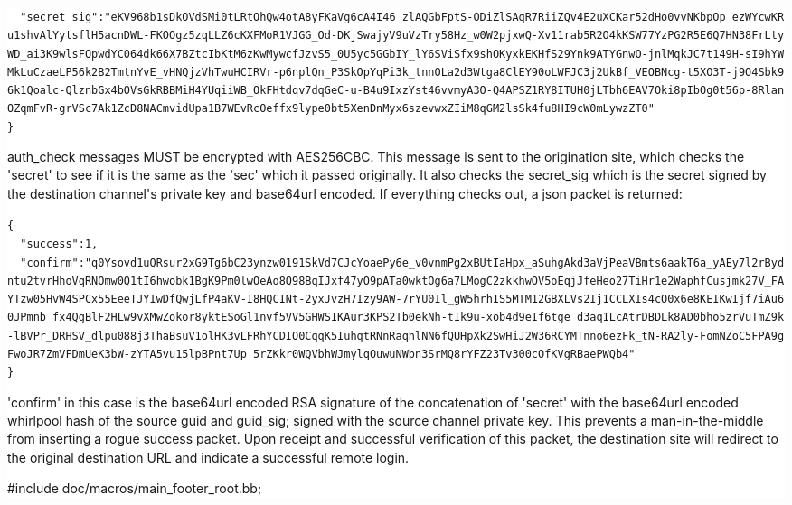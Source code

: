       "secret_sig":"eKV968b1sDkOVdSMi0tLRtOhQw4otA8yFKaVg6cA4I46_zlAQGbFptS-ODiZlSAqR7RiiZQv4E2uXCKar52dHo0vvNKbpOp_ezWYcwKRu1shvAlYytsflH5acnDWL-FKOOgz5zqLLZ6cKXFMoR1VJGG_Od-DKjSwajyV9uVzTry58Hz_w0W2pjxwQ-Xv11rab5R2O4kKSW77YzPG2R5E6Q7HN38FrLtyWD_ai3K9wlsFOpwdYC064dk66X7BZtcIbKtM6zKwMywcfJzvS5_0U5yc5GGbIY_lY6SViSfx9shOKyxkEKHfS29Ynk9ATYGnwO-jnlMqkJC7t149H-sI9hYWMkLuCzaeLP56k2B2TmtnYvE_vHNQjzVhTwuHCIRVr-p6nplQn_P3SkOpYqPi3k_tnnOLa2d3Wtga8ClEY90oLWFJC3j2UkBf_VEOBNcg-t5XO3T-j9O4Sbk96k1Qoalc-QlznbGx4bOVsGkRBBMiH4YUqiiWB_OkFHtdqv7dqGeC-u-B4u9IxzYst46vvmyA3O-Q4APSZ1RY8ITUH0jLTbh6EAV7Oki8pIbOg0t56p-8RlanOZqmFvR-grVSc7Ak1ZcD8NACmvidUpa1B7WEvRcOeffx9lype0bt5XenDnMyx6szevwxZIiM8qGM2lsSk4fu8HI9cW0mLywzZT0"
    }


auth_check messages MUST be encrypted with AES256CBC. This message is sent to the origination site, which checks the 'secret' to see if it is the same as the 'sec' which it passed originally. It also checks the secret_sig which is the secret signed by the destination channel's private key and base64url encoded. If everything checks out, a json packet is returned:

    { 
      "success":1, 
      "confirm":"q0Ysovd1uQRsur2xG9Tg6bC23ynzw0191SkVd7CJcYoaePy6e_v0vnmPg2xBUtIaHpx_aSuhgAkd3aVjPeaVBmts6aakT6a_yAEy7l2rBydntu2tvrHhoVqRNOmw0Q1tI6hwobk1BgK9Pm0lwOeAo8Q98BqIJxf47yO9pATa0wktOg6a7LMogC2zkkhwOV5oEqjJfeHeo27TiHr1e2WaphfCusjmk27V_FAYTzw05HvW4SPCx55EeeTJYIwDfQwjLfP4aKV-I8HQCINt-2yxJvzH7Izy9AW-7rYU0Il_gW5hrhIS5MTM12GBXLVs2Ij1CCLXIs4cO0x6e8KEIKwIjf7iAu60JPmnb_fx4QgBlF2HLw9vXMwZokor8yktESoGl1nvf5VV5GHWSIKAur3KPS2Tb0ekNh-tIk9u-xob4d9eIf6tge_d3aq1LcAtrDBDLk8AD0bho5zrVuTmZ9k-lBVPr_DRHSV_dlpu088j3ThaBsuV1olHK3vLFRhYCDIO0CqqK5IuhqtRNnRaqhlNN6fQUHpXk2SwHiJ2W36RCYMTnno6ezFk_tN-RA2ly-FomNZoC5FPA9gFwoJR7ZmVFDmUeK3bW-zYTA5vu15lpBPnt7Up_5rZKkr0WQVbhWJmylqOuwuNWbn3SrMQ8rYFZ23Tv300cOfKVgRBaePWQb4" 
    }

'confirm' in this case is the base64url encoded RSA signature of the concatenation of 'secret' with the base64url encoded whirlpool hash of the source guid and guid_sig; signed with the source channel private key. This prevents a man-in-the-middle from inserting a rogue success packet. Upon receipt and successful verification of this packet, the destination site will redirect to the original destination URL and indicate a successful remote login. 
   
#include doc/macros/main_footer_root.bb;

